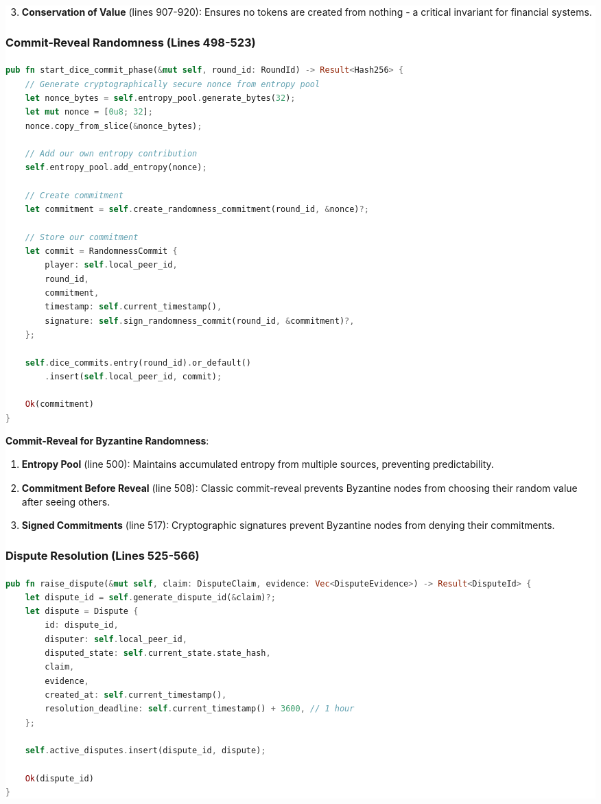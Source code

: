 3. **Conservation of Value** (lines 907-920): Ensures no tokens are created from nothing - a critical invariant for financial systems.

### Commit-Reveal Randomness (Lines 498-523)

```rust
pub fn start_dice_commit_phase(&mut self, round_id: RoundId) -> Result<Hash256> {
    // Generate cryptographically secure nonce from entropy pool
    let nonce_bytes = self.entropy_pool.generate_bytes(32);
    let mut nonce = [0u8; 32];
    nonce.copy_from_slice(&nonce_bytes);

    // Add our own entropy contribution
    self.entropy_pool.add_entropy(nonce);

    // Create commitment
    let commitment = self.create_randomness_commitment(round_id, &nonce)?;
    
    // Store our commitment
    let commit = RandomnessCommit {
        player: self.local_peer_id,
        round_id,
        commitment,
        timestamp: self.current_timestamp(),
        signature: self.sign_randomness_commit(round_id, &commitment)?,
    };

    self.dice_commits.entry(round_id).or_default()
        .insert(self.local_peer_id, commit);

    Ok(commitment)
}
```

**Commit-Reveal for Byzantine Randomness**:

1. **Entropy Pool** (line 500): Maintains accumulated entropy from multiple sources, preventing predictability.

2. **Commitment Before Reveal** (line 508): Classic commit-reveal prevents Byzantine nodes from choosing their random value after seeing others.

3. **Signed Commitments** (line 517): Cryptographic signatures prevent Byzantine nodes from denying their commitments.

### Dispute Resolution (Lines 525-566)

```rust
pub fn raise_dispute(&mut self, claim: DisputeClaim, evidence: Vec<DisputeEvidence>) -> Result<DisputeId> {
    let dispute_id = self.generate_dispute_id(&claim)?;
    let dispute = Dispute {
        id: dispute_id,
        disputer: self.local_peer_id,
        disputed_state: self.current_state.state_hash,
        claim,
        evidence,
        created_at: self.current_timestamp(),
        resolution_deadline: self.current_timestamp() + 3600, // 1 hour
    };

    self.active_disputes.insert(dispute_id, dispute);
    
    Ok(dispute_id)
}
```
